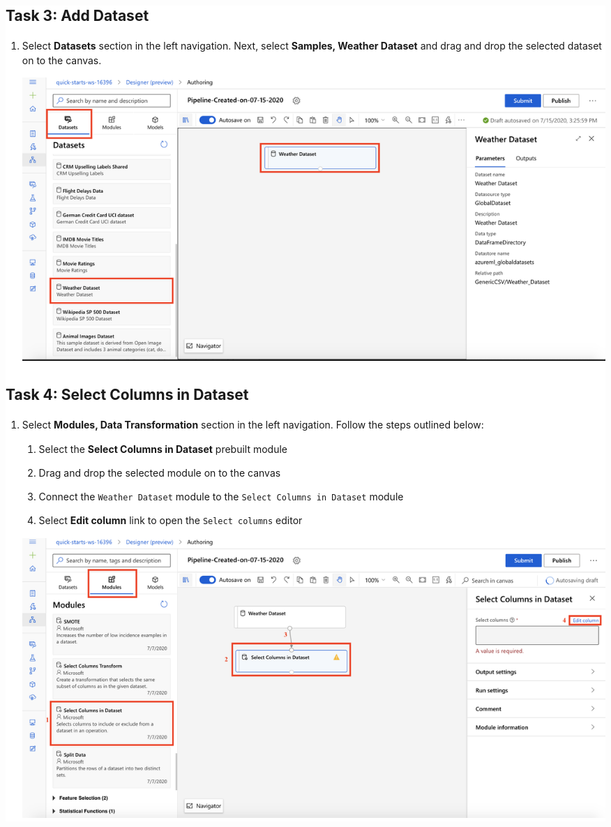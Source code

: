 ## Task 3: Add Dataset

1. Select **Datasets** section in the left navigation. Next, select **Samples, Weather Dataset** and drag and drop the selected dataset on to the canvas.

    ![Image shows the dataset, Weather Dataset, added to the canvas.](images/12.png 'Add Dataset')

## Task 4: Select Columns in Dataset

1. Select **Modules, Data Transformation** section in the left navigation. Follow the steps outlined below:

    1. Select the **Select Columns in Dataset** prebuilt module

    2. Drag and drop the selected module on to the canvas

    3. Connect the `Weather Dataset` module to the `Select Columns in Dataset` module

    4. Select **Edit column** link to open the `Select columns` editor

    ![Image shows the steps to add and configure the Select Columns in Dataset module.](images/13_1.png 'Select Columns in Dataset Module')
